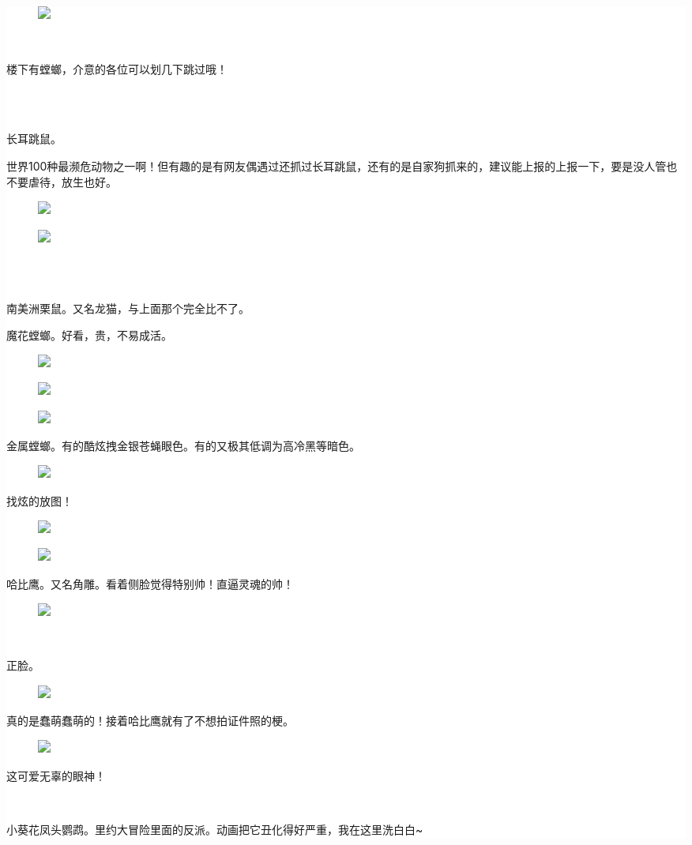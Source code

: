  <figure>
  <img src="https://picx.zhimg.com/50/15ee0cce2ff85a3f988cb87a008d0c6f_720w.jpg?source=1940ef5c" data-rawwidth="397" data-rawheight="494" data-original-token="15ee0cce2ff85a3f988cb87a008d0c6f" class="content_image" width="397">
 </figure>
 <br>
 <p data-pid="9YzIoLF8">楼下有螳螂，介意的各位可以划几下跳过哦！</p>
 <br>
 <br>
 <p data-pid="UL16T1UD">长耳跳鼠。</p>
 <p data-pid="U92uysZx">世界100种最濒危动物之一啊！但有趣的是有网友偶遇过还抓过长耳跳鼠，还有的是自家狗抓来的，建议能上报的上报一下，要是没人管也不要虐待，放生也好。</p>
 <figure>
  <img src="https://picx.zhimg.com/50/v2-1b2a41eba1ecb329e3ab45f67904f2f7_720w.jpg?source=1940ef5c" data-rawwidth="468" data-rawheight="337" data-original-token="v2-1b2a41eba1ecb329e3ab45f67904f2f7" class="origin_image zh-lightbox-thumb" width="468" data-original="https://pic1.zhimg.com/v2-1b2a41eba1ecb329e3ab45f67904f2f7_r.jpg?source=1940ef5c">
 </figure>
 <figure>
  <img src="https://picx.zhimg.com/50/v2-42e56f620729f76bccc435a088c768c1_720w.jpg?source=1940ef5c" data-rawwidth="562" data-rawheight="443" data-original-token="v2-42e56f620729f76bccc435a088c768c1" class="origin_image zh-lightbox-thumb" width="562" data-original="https://pica.zhimg.com/v2-42e56f620729f76bccc435a088c768c1_r.jpg?source=1940ef5c">
 </figure>
 <br>
 <br>
 <p data-pid="wSkhtpaw">南美洲栗鼠。又名龙猫，与上面那个完全比不了。</p>
 <p data-pid="lZ_UQxC7">魔花螳螂。好看，贵，不易成活。</p>
 <figure>
  <img src="https://picx.zhimg.com/50/d38c3dd79319250e560ab729488a7992_720w.jpg?source=1940ef5c" data-rawwidth="634" data-rawheight="797" data-original-token="d38c3dd79319250e560ab729488a7992" class="origin_image zh-lightbox-thumb" width="634" data-original="https://picx.zhimg.com/d38c3dd79319250e560ab729488a7992_r.jpg?source=1940ef5c">
 </figure>
 <figure>
  <img src="https://picx.zhimg.com/50/24c4fd3edf21c1bb6a8237f826bd3c6e_720w.jpg?source=1940ef5c" data-rawwidth="580" data-rawheight="379" data-original-token="24c4fd3edf21c1bb6a8237f826bd3c6e" class="origin_image zh-lightbox-thumb" width="580" data-original="https://picx.zhimg.com/24c4fd3edf21c1bb6a8237f826bd3c6e_r.jpg?source=1940ef5c">
 </figure>
 <figure>
  <img src="https://pic1.zhimg.com/50/e5b3da9534b8cc8cc404d1fa9541d755_720w.jpg?source=1940ef5c" data-rawwidth="570" data-rawheight="800" data-original-token="e5b3da9534b8cc8cc404d1fa9541d755" class="origin_image zh-lightbox-thumb" width="570" data-original="https://picx.zhimg.com/e5b3da9534b8cc8cc404d1fa9541d755_r.jpg?source=1940ef5c">
 </figure>
 <p data-pid="wx93Zqc3">金属螳螂。有的酷炫拽金银苍蝇眼色。有的又极其低调为高冷黑等暗色。</p>
 <figure>
  <img src="https://picx.zhimg.com/50/91985edb78e9e977b3e47e4521ce1f85_720w.jpg?source=1940ef5c" data-rawwidth="268" data-rawheight="179" data-original-token="91985edb78e9e977b3e47e4521ce1f85" class="content_image" width="268">
 </figure>
 <p data-pid="ZMB95NWo">找炫的放图！</p>
 <figure>
  <img src="https://picx.zhimg.com/50/780904feeeb95067ca42748d8f0168ae_720w.jpg?source=1940ef5c" data-rawwidth="640" data-rawheight="441" data-original-token="780904feeeb95067ca42748d8f0168ae" class="origin_image zh-lightbox-thumb" width="640" data-original="https://picx.zhimg.com/780904feeeb95067ca42748d8f0168ae_r.jpg?source=1940ef5c">
 </figure>
 <figure>
  <img src="https://picx.zhimg.com/50/edf1e76d07f1061b4da98851b0b55373_720w.jpg?source=1940ef5c" data-rawwidth="640" data-rawheight="480" data-original-token="edf1e76d07f1061b4da98851b0b55373" class="origin_image zh-lightbox-thumb" width="640" data-original="https://picx.zhimg.com/edf1e76d07f1061b4da98851b0b55373_r.jpg?source=1940ef5c">
 </figure>
 <p data-pid="ILUQziIG">哈比鹰。又名角雕。看着侧脸觉得特别帅！直逼灵魂的帅！</p>
 <figure>
  <img src="https://pic1.zhimg.com/50/38fe0a203039723aa3b4950a1546d86e_720w.jpg?source=1940ef5c" data-rawwidth="900" data-rawheight="500" data-original-token="38fe0a203039723aa3b4950a1546d86e" class="origin_image zh-lightbox-thumb" width="900" data-original="https://picx.zhimg.com/38fe0a203039723aa3b4950a1546d86e_r.jpg?source=1940ef5c">
 </figure>
 <br>
 <p data-pid="a9hXyJJs">正脸。</p>
 <figure>
  <img src="https://pic1.zhimg.com/50/c27196a70a6ff6f5cd742c9626b35ee7_720w.jpg?source=1940ef5c" data-rawwidth="465" data-rawheight="640" data-original-token="c27196a70a6ff6f5cd742c9626b35ee7" class="origin_image zh-lightbox-thumb" width="465" data-original="https://picx.zhimg.com/c27196a70a6ff6f5cd742c9626b35ee7_r.jpg?source=1940ef5c">
 </figure>
 <p data-pid="UNPznkkR">真的是蠢萌蠢萌的！接着哈比鹰就有了不想拍证件照的梗。</p>
 <figure>
  <img src="https://picx.zhimg.com/50/c889963a03fdd0df14671e430dbd66c2_720w.jpg?source=1940ef5c" data-rawwidth="417" data-rawheight="283" data-original-token="c889963a03fdd0df14671e430dbd66c2" class="content_image" width="417">
 </figure>
 <p data-pid="mjFLKTxT">这可爱无辜的眼神！</p>
 <br>
 <p data-pid="iv7jiN3W">小葵花凤头鹦鹉。里约大冒险里面的反派。动画把它丑化得好严重，我在这里洗白白~</p>
 <figure>